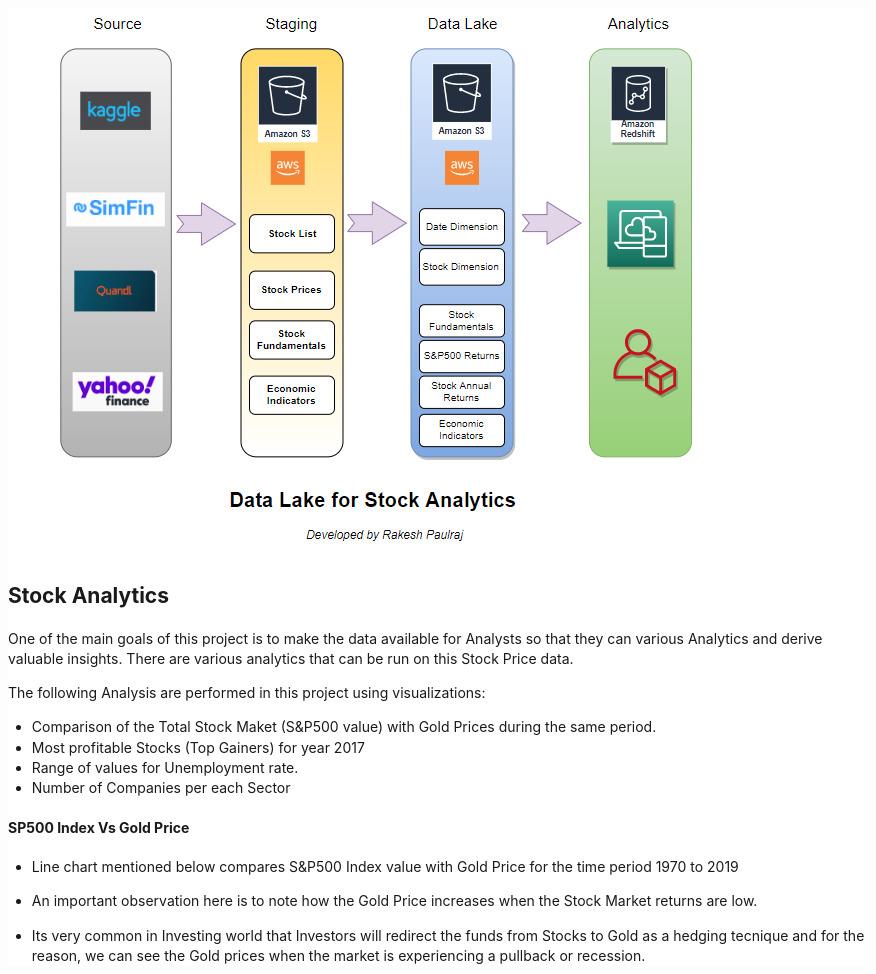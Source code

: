 ![alt text](project_architecture.png "Stock_Analytics_Project_Architecture")


## Stock Analytics

One of the main goals of this project is to make the data available for Analysts so that they can various Analytics and derive valuable insights.
There are various analytics that can be run on this Stock Price data.

The following Analysis are performed in this project using visualizations: 
* Comparison of the Total Stock Maket (S&P500 value) with Gold Prices during the same period.
* Most profitable Stocks (Top Gainers) for year 2017
* Range of values for Unemployment rate.
* Number of Companies per each Sector

#### SP500 Index Vs Gold Price
  * Line chart mentioned below compares S&P500 Index value with Gold Price for the time period 1970 to 2019
  
  * An important observation here is to note how the Gold Price increases when the Stock Market returns are low.
  
  * Its very common in Investing world that Investors will redirect the funds from Stocks to Gold as a hedging tecnique and for the reason, we can see the Gold prices when the market is experiencing a pullback or recession.
